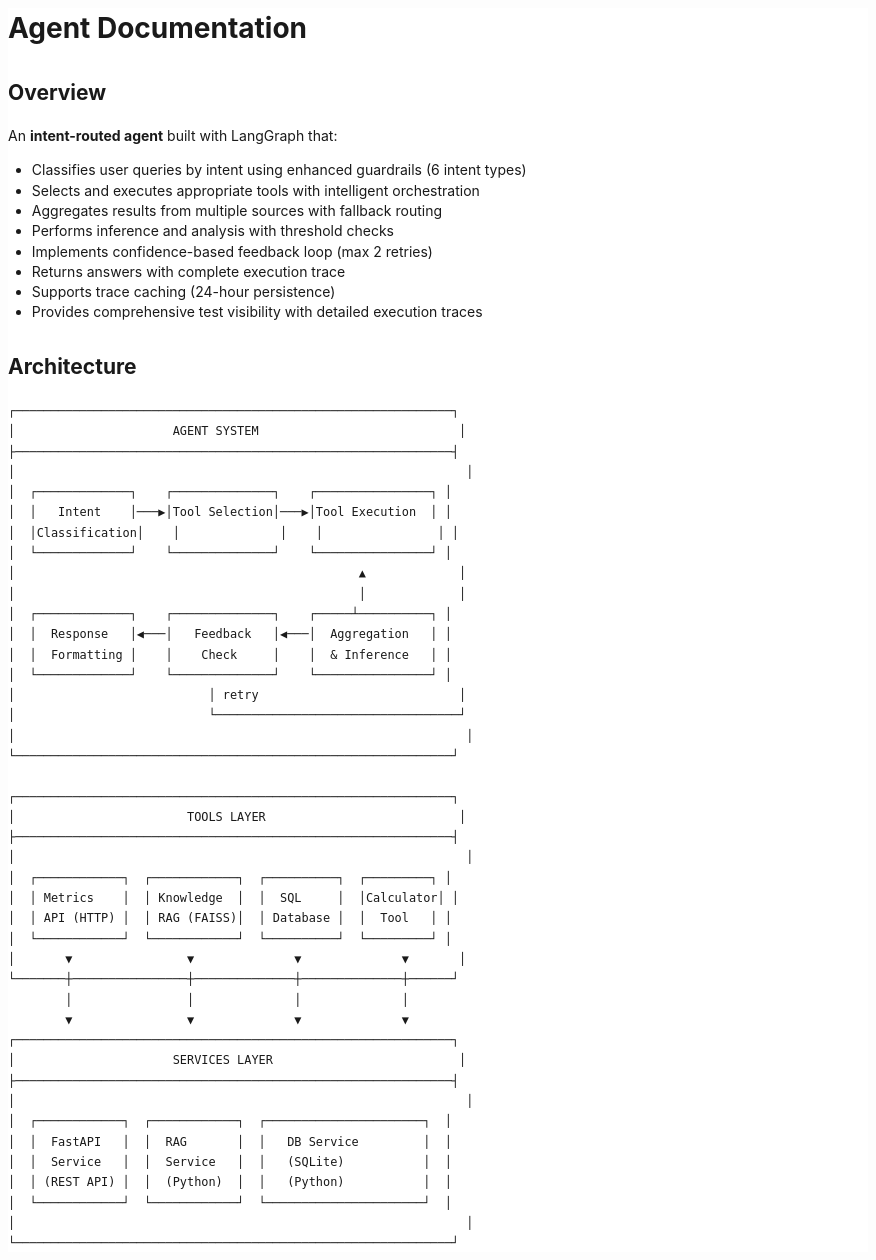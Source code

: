 

# Agent Documentation

## Overview

An **intent-routed agent** built with LangGraph that:
- Classifies user queries by intent using enhanced guardrails (6 intent types)
- Selects and executes appropriate tools with intelligent orchestration
- Aggregates results from multiple sources with fallback routing
- Performs inference and analysis with threshold checks
- Implements confidence-based feedback loop (max 2 retries)
- Returns answers with complete execution trace
- Supports trace caching (24-hour persistence)
- Provides comprehensive test visibility with detailed execution traces

## Architecture

```
┌─────────────────────────────────────────────────────────────┐
│                      AGENT SYSTEM                            │
├─────────────────────────────────────────────────────────────┤
│                                                               │
│  ┌─────────────┐    ┌──────────────┐    ┌────────────────┐ │
│  │   Intent    │───▶│Tool Selection│───▶│Tool Execution  │ │
│  │Classification│    │              │    │                │ │
│  └─────────────┘    └──────────────┘    └────────────────┘ │
│                                                ▲             │
│                                                │             │
│  ┌─────────────┐    ┌──────────────┐    ┌─────┴──────────┐ │
│  │  Response   │◀───│   Feedback   │◀───│  Aggregation   │ │
│  │  Formatting │    │    Check     │    │  & Inference   │ │
│  └─────────────┘    └──────────────┘    └────────────────┘ │
│                           │ retry                            │
│                           └──────────────────────────────────┘
│                                                               │
└─────────────────────────────────────────────────────────────┘

┌─────────────────────────────────────────────────────────────┐
│                        TOOLS LAYER                           │
├─────────────────────────────────────────────────────────────┤
│                                                               │
│  ┌────────────┐  ┌────────────┐  ┌──────────┐  ┌─────────┐ │
│  │ Metrics    │  │ Knowledge  │  │  SQL     │  │Calculator│ │
│  │ API (HTTP) │  │ RAG (FAISS)│  │ Database │  │  Tool   │ │
│  └────────────┘  └────────────┘  └──────────┘  └─────────┘ │
│       ▼                ▼              ▼              ▼       │
└───────┼────────────────┼──────────────┼──────────────┼──────┘
        │                │              │              │
        ▼                ▼              ▼              ▼
┌─────────────────────────────────────────────────────────────┐
│                      SERVICES LAYER                          │
├─────────────────────────────────────────────────────────────┤
│                                                               │
│  ┌────────────┐  ┌────────────┐  ┌──────────────────────┐  │
│  │  FastAPI   │  │  RAG       │  │   DB Service         │  │
│  │  Service   │  │  Service   │  │   (SQLite)           │  │
│  │ (REST API) │  │  (Python)  │  │   (Python)           │  │
│  └────────────┘  └────────────┘  └──────────────────────┘  │
│                                                               │
└─────────────────────────────────────────────────────────────┘
```
